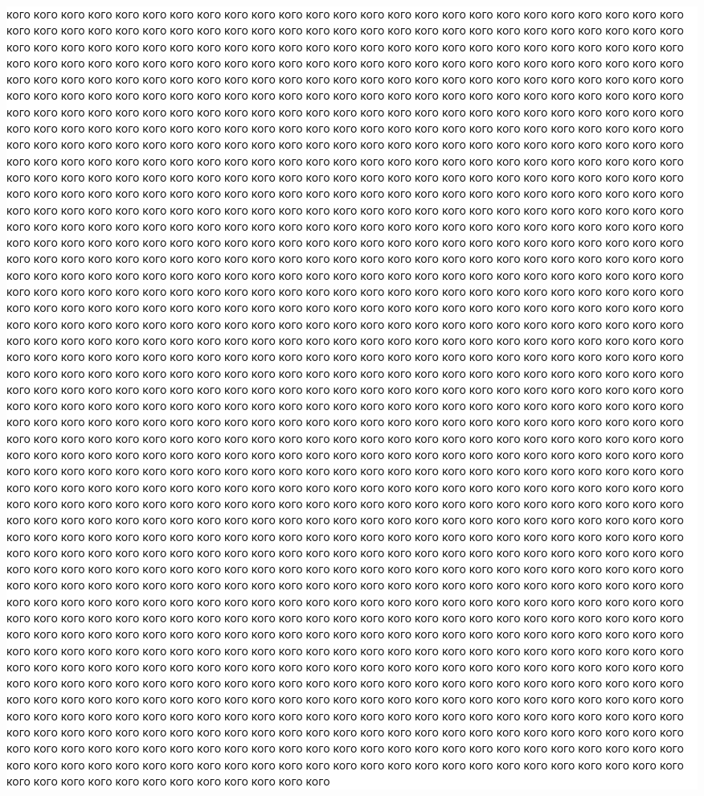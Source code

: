 кого кого кого кого кого кого кого кого кого кого кого кого кого кого кого кого кого кого кого кого кого кого кого кого кого кого кого кого кого кого кого кого кого кого кого кого кого кого кого кого кого кого кого кого кого кого кого кого кого кого кого кого кого кого кого кого кого кого кого кого кого кого кого кого кого кого кого кого кого кого кого кого кого кого кого кого кого кого кого кого кого кого кого кого кого кого кого кого кого кого кого кого кого кого кого кого кого кого кого кого кого кого кого кого кого кого кого кого кого кого кого кого кого кого кого кого кого кого кого кого кого кого кого кого кого кого кого кого кого кого кого кого кого кого кого кого кого кого кого кого кого кого кого кого кого кого кого кого кого кого кого кого кого кого кого кого кого кого кого кого кого кого кого кого кого кого кого кого кого кого кого кого кого кого кого кого кого кого кого кого кого кого кого кого кого кого кого кого кого кого кого кого кого кого кого кого кого кого кого кого кого кого кого кого кого кого кого кого кого кого кого кого кого кого кого кого кого кого кого кого кого кого кого кого кого кого кого кого кого кого кого кого кого кого кого кого кого кого кого кого кого кого кого кого кого кого кого кого кого кого кого кого кого кого кого кого кого кого кого кого кого кого кого кого кого кого кого кого кого кого кого кого кого кого кого кого кого кого кого кого кого кого кого кого кого кого кого кого кого кого кого кого кого кого кого кого кого кого кого кого кого кого кого кого кого кого кого кого кого кого кого кого кого кого кого кого кого кого кого кого кого кого кого кого кого кого кого кого кого кого кого кого кого кого кого кого кого кого кого кого кого кого кого кого кого кого кого кого кого кого кого кого кого кого кого кого кого кого кого кого кого кого кого кого кого кого кого кого кого кого кого кого кого кого кого кого кого кого кого кого кого кого кого кого кого кого кого кого кого кого кого кого кого кого кого кого кого кого кого кого кого кого кого кого кого кого кого кого кого кого кого кого кого кого кого кого кого кого кого кого кого кого кого кого кого кого кого кого кого кого кого кого кого кого кого кого кого кого кого кого кого кого кого кого кого кого кого кого кого кого кого кого кого кого кого кого кого кого кого кого кого кого кого кого кого кого кого кого кого кого кого кого кого кого кого кого кого кого кого кого кого кого кого кого кого кого кого кого кого кого кого кого кого кого кого кого кого кого кого кого кого кого кого кого кого кого кого кого кого кого кого кого кого кого кого кого кого кого кого кого кого кого кого кого кого кого кого кого кого кого кого кого кого кого кого кого кого кого кого кого кого кого кого кого кого кого кого кого кого кого кого кого кого кого кого кого кого кого кого кого кого кого кого кого кого кого кого кого кого кого кого кого кого кого кого кого кого кого кого кого кого кого кого кого кого кого кого кого кого кого кого кого кого кого кого кого кого кого кого кого кого кого кого кого кого кого кого кого кого кого кого кого кого кого кого кого кого кого кого кого кого кого кого кого кого кого кого кого кого кого кого кого кого кого кого кого кого кого кого кого кого кого кого кого кого кого кого кого кого кого кого кого кого кого кого кого кого кого кого кого кого кого кого кого кого кого кого кого кого кого кого кого кого кого кого кого кого кого кого кого кого кого кого кого кого кого кого кого кого кого кого кого кого кого кого кого кого кого кого кого кого кого кого кого кого кого кого кого кого кого кого кого кого кого кого кого кого кого кого кого кого кого кого кого кого кого кого кого кого кого кого кого кого кого кого кого кого кого кого кого кого кого кого кого кого кого кого кого кого кого кого кого кого кого кого кого кого кого кого кого кого кого кого кого кого кого кого кого кого кого кого кого кого кого кого кого кого кого кого кого кого кого кого кого кого кого кого кого кого кого кого кого кого кого кого кого кого кого кого кого кого кого кого кого кого кого кого кого кого кого кого кого кого кого кого кого кого кого кого кого кого кого кого кого кого кого кого кого кого кого кого кого кого кого кого кого кого кого кого кого кого кого кого кого кого кого кого кого кого кого кого кого кого кого кого кого кого кого кого кого кого кого кого кого кого кого кого кого кого кого кого кого кого кого кого кого кого кого кого кого кого кого кого кого кого кого кого кого кого кого кого кого кого кого кого кого кого кого кого кого кого кого кого кого кого кого кого кого кого кого кого кого кого кого кого кого кого кого кого кого кого кого кого кого кого кого кого кого кого кого кого кого кого кого кого кого кого кого кого кого кого кого кого кого кого кого кого кого кого кого кого кого кого кого кого кого кого кого кого кого кого кого кого кого кого кого кого кого кого кого кого кого кого кого кого кого кого кого кого кого кого кого кого кого кого кого кого кого кого кого кого кого кого кого кого кого кого кого кого кого кого кого кого кого кого кого кого кого кого кого кого кого кого кого кого кого кого кого кого кого кого кого кого кого кого кого кого кого кого кого кого кого кого кого кого кого кого кого кого кого кого кого кого кого кого кого кого кого кого кого кого кого кого кого кого кого кого кого кого кого кого кого кого кого кого кого кого кого кого кого кого кого кого кого кого кого кого кого кого кого кого кого кого кого кого кого кого кого кого кого кого кого кого кого кого кого кого кого кого кого кого кого кого кого кого кого кого кого кого кого кого кого кого кого кого кого кого кого кого кого кого кого кого кого кого кого кого кого кого кого кого кого кого кого кого кого кого кого кого кого кого кого кого кого кого кого кого кого кого кого кого кого кого кого кого кого кого кого кого кого кого кого кого кого кого кого кого кого кого кого кого кого кого кого кого кого кого кого кого кого кого кого кого кого кого кого кого
